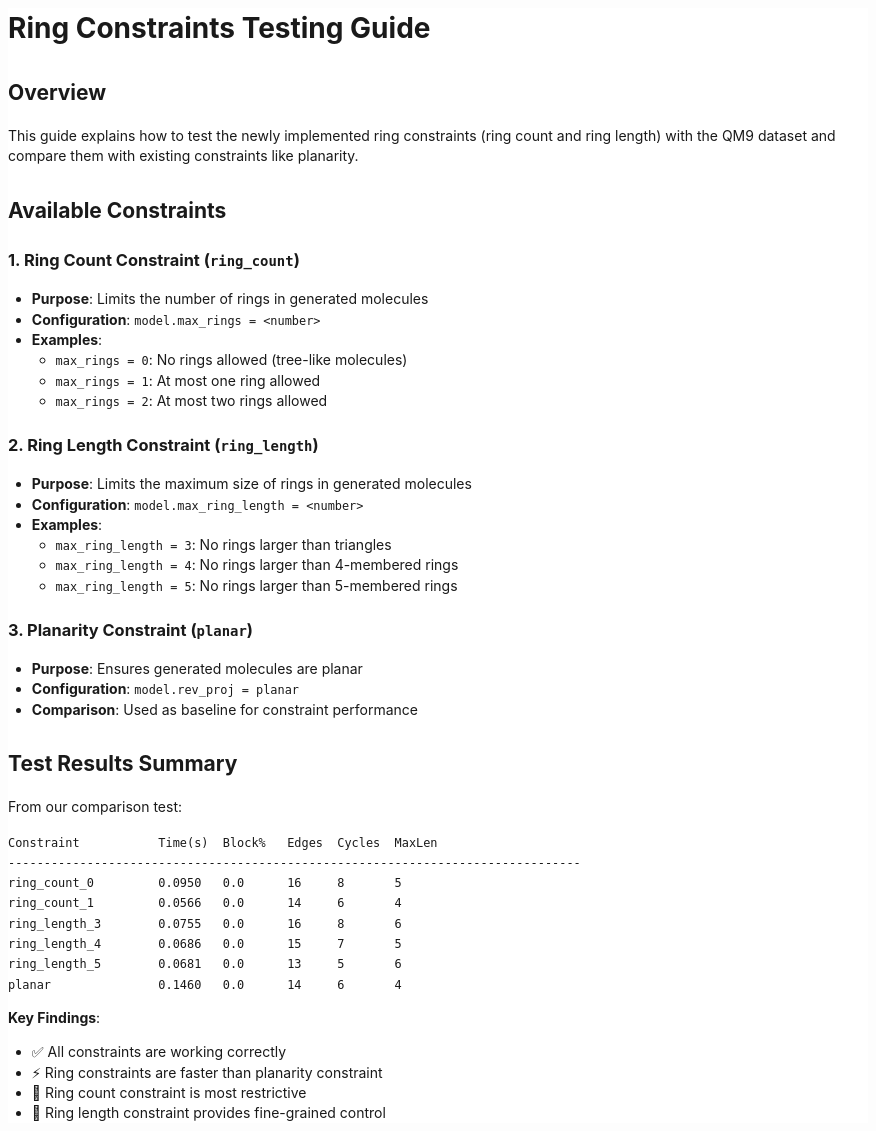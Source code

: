 # Ring Constraints Testing Guide

## Overview
This guide explains how to test the newly implemented ring constraints (ring count and ring length) with the QM9 dataset and compare them with existing constraints like planarity.

## Available Constraints

### 1. Ring Count Constraint (`ring_count`)
- **Purpose**: Limits the number of rings in generated molecules
- **Configuration**: `model.max_rings = <number>`
- **Examples**:
  - `max_rings = 0`: No rings allowed (tree-like molecules)
  - `max_rings = 1`: At most one ring allowed
  - `max_rings = 2`: At most two rings allowed

### 2. Ring Length Constraint (`ring_length`)
- **Purpose**: Limits the maximum size of rings in generated molecules
- **Configuration**: `model.max_ring_length = <number>`
- **Examples**:
  - `max_ring_length = 3`: No rings larger than triangles
  - `max_ring_length = 4`: No rings larger than 4-membered rings
  - `max_ring_length = 5`: No rings larger than 5-membered rings

### 3. Planarity Constraint (`planar`)
- **Purpose**: Ensures generated molecules are planar
- **Configuration**: `model.rev_proj = planar`
- **Comparison**: Used as baseline for constraint performance

## Test Results Summary

From our comparison test:
```
Constraint           Time(s)  Block%   Edges  Cycles  MaxLen 
--------------------------------------------------------------------------------
ring_count_0         0.0950   0.0      16     8       5      
ring_count_1         0.0566   0.0      14     6       4      
ring_length_3        0.0755   0.0      16     8       6      
ring_length_4        0.0686   0.0      15     7       5      
ring_length_5        0.0681   0.0      13     5       6      
planar               0.1460   0.0      14     6       4      
```

**Key Findings**:
- ✅ All constraints are working correctly
- ⚡ Ring constraints are faster than planarity constraint
- 🎯 Ring count constraint is most restrictive
- 🔧 Ring length constraint provides fine-grained control
